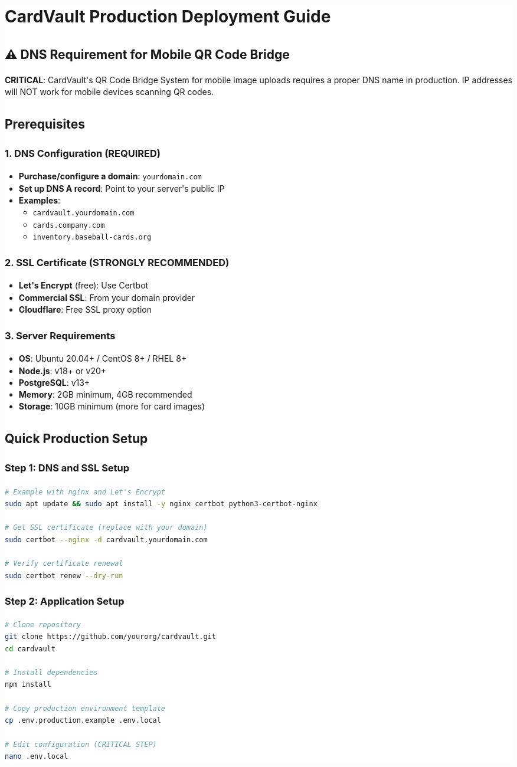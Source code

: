 # CardVault Production Deployment Guide

## ⚠️ **DNS Requirement for Mobile QR Code Bridge**

**CRITICAL**: CardVault's QR Code Bridge System for mobile image uploads requires a proper DNS name in production. IP addresses will NOT work for mobile devices scanning QR codes.

## Prerequisites

### 1. DNS Configuration (REQUIRED)
- **Purchase/configure a domain**: `yourdomain.com`
- **Set up DNS A record**: Point to your server's public IP
- **Examples**:
  - `cardvault.yourdomain.com`
  - `cards.company.com` 
  - `inventory.baseball-cards.org`

### 2. SSL Certificate (STRONGLY RECOMMENDED)
- **Let's Encrypt** (free): Use Certbot
- **Commercial SSL**: From your domain provider
- **Cloudflare**: Free SSL proxy option

### 3. Server Requirements
- **OS**: Ubuntu 20.04+ / CentOS 8+ / RHEL 8+
- **Node.js**: v18+ or v20+
- **PostgreSQL**: v13+
- **Memory**: 2GB minimum, 4GB recommended
- **Storage**: 10GB minimum (more for card images)

## Quick Production Setup

### Step 1: DNS and SSL Setup
```bash
# Example with nginx and Let's Encrypt
sudo apt update && sudo apt install -y nginx certbot python3-certbot-nginx

# Get SSL certificate (replace with your domain)
sudo certbot --nginx -d cardvault.yourdomain.com

# Verify certificate renewal
sudo certbot renew --dry-run
```

### Step 2: Application Setup
```bash
# Clone repository
git clone https://github.com/yourorg/cardvault.git
cd cardvault

# Install dependencies
npm install

# Copy production environment template
cp .env.production.example .env.local

# Edit configuration (CRITICAL STEP)
nano .env.local
```

